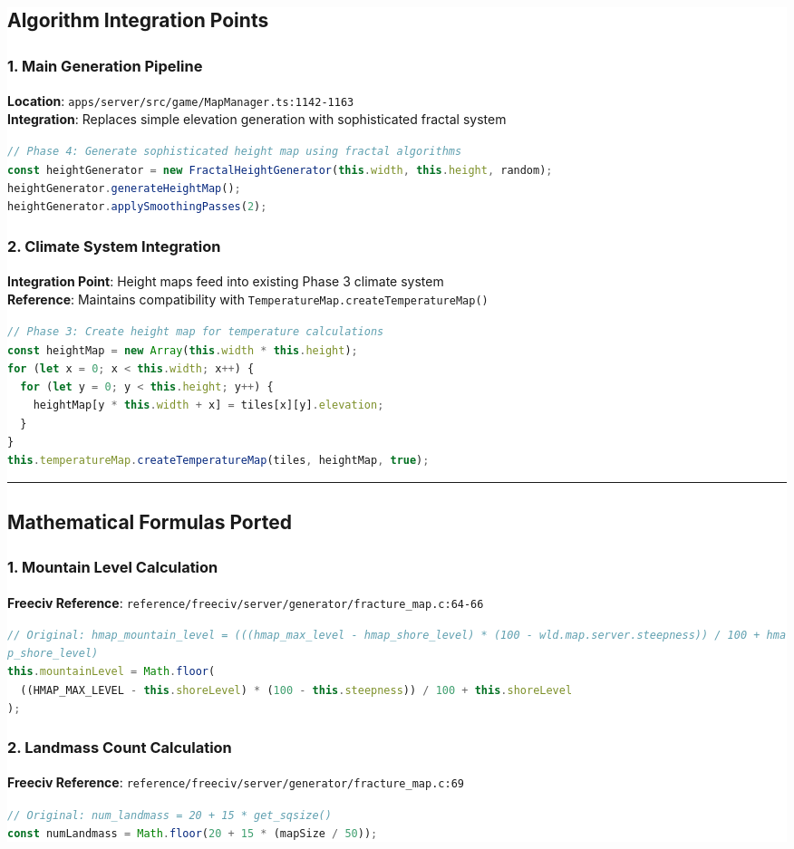 
## Algorithm Integration Points

### 1. Main Generation Pipeline

**Location**: `apps/server/src/game/MapManager.ts:1142-1163`  
**Integration**: Replaces simple elevation generation with sophisticated fractal system

```typescript
// Phase 4: Generate sophisticated height map using fractal algorithms
const heightGenerator = new FractalHeightGenerator(this.width, this.height, random);
heightGenerator.generateHeightMap();
heightGenerator.applySmoothingPasses(2);
```

### 2. Climate System Integration

**Integration Point**: Height maps feed into existing Phase 3 climate system  
**Reference**: Maintains compatibility with `TemperatureMap.createTemperatureMap()`

```typescript
// Phase 3: Create height map for temperature calculations
const heightMap = new Array(this.width * this.height);
for (let x = 0; x < this.width; x++) {
  for (let y = 0; y < this.height; y++) {
    heightMap[y * this.width + x] = tiles[x][y].elevation;
  }
}
this.temperatureMap.createTemperatureMap(tiles, heightMap, true);
```

---

## Mathematical Formulas Ported

### 1. Mountain Level Calculation

**Freeciv Reference**: `reference/freeciv/server/generator/fracture_map.c:64-66`

```typescript
// Original: hmap_mountain_level = (((hmap_max_level - hmap_shore_level) * (100 - wld.map.server.steepness)) / 100 + hmap_shore_level)
this.mountainLevel = Math.floor(
  ((HMAP_MAX_LEVEL - this.shoreLevel) * (100 - this.steepness)) / 100 + this.shoreLevel
);
```

### 2. Landmass Count Calculation

**Freeciv Reference**: `reference/freeciv/server/generator/fracture_map.c:69`

```typescript
// Original: num_landmass = 20 + 15 * get_sqsize()
const numLandmass = Math.floor(20 + 15 * (mapSize / 50));
```
